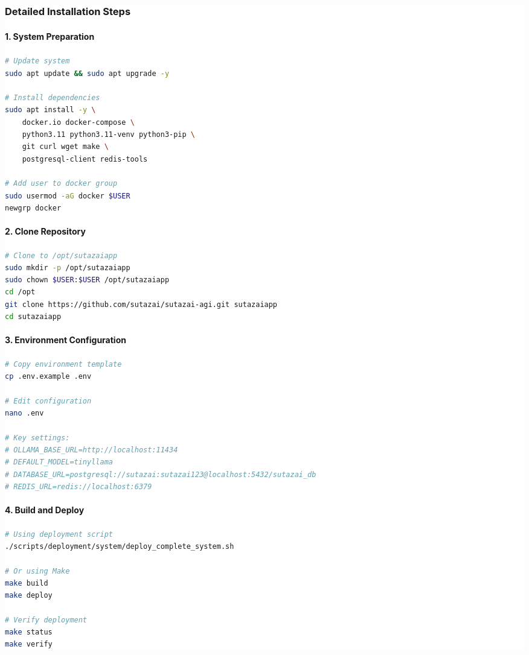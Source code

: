 ### Detailed Installation Steps

#### 1. System Preparation

```bash
# Update system
sudo apt update && sudo apt upgrade -y

# Install dependencies
sudo apt install -y \
    docker.io docker-compose \
    python3.11 python3.11-venv python3-pip \
    git curl wget make \
    postgresql-client redis-tools

# Add user to docker group
sudo usermod -aG docker $USER
newgrp docker
```

#### 2. Clone Repository

```bash
# Clone to /opt/sutazaiapp
sudo mkdir -p /opt/sutazaiapp
sudo chown $USER:$USER /opt/sutazaiapp
cd /opt
git clone https://github.com/sutazai/sutazai-agi.git sutazaiapp
cd sutazaiapp
```

#### 3. Environment Configuration

```bash
# Copy environment template
cp .env.example .env

# Edit configuration
nano .env

# Key settings:
# OLLAMA_BASE_URL=http://localhost:11434
# DEFAULT_MODEL=tinyllama
# DATABASE_URL=postgresql://sutazai:sutazai123@localhost:5432/sutazai_db
# REDIS_URL=redis://localhost:6379
```

#### 4. Build and Deploy

```bash
# Using deployment script
./scripts/deployment/system/deploy_complete_system.sh

# Or using Make
make build
make deploy

# Verify deployment
make status
make verify
```
